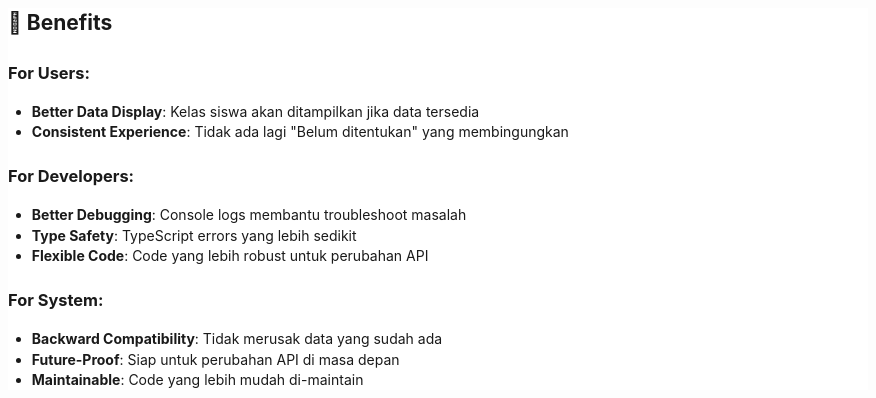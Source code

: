 ## 🎉 Benefits

### **For Users:**
- **Better Data Display**: Kelas siswa akan ditampilkan jika data tersedia
- **Consistent Experience**: Tidak ada lagi "Belum ditentukan" yang membingungkan

### **For Developers:**
- **Better Debugging**: Console logs membantu troubleshoot masalah
- **Type Safety**: TypeScript errors yang lebih sedikit
- **Flexible Code**: Code yang lebih robust untuk perubahan API

### **For System:**
- **Backward Compatibility**: Tidak merusak data yang sudah ada
- **Future-Proof**: Siap untuk perubahan API di masa depan
- **Maintainable**: Code yang lebih mudah di-maintain
